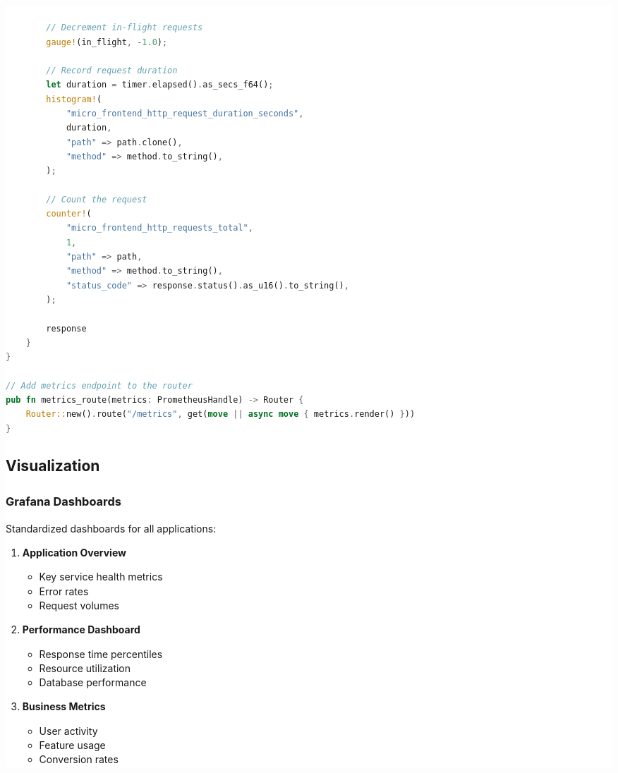 ```rust
        
        // Decrement in-flight requests
        gauge!(in_flight, -1.0);
        
        // Record request duration
        let duration = timer.elapsed().as_secs_f64();
        histogram!(
            "micro_frontend_http_request_duration_seconds", 
            duration,
            "path" => path.clone(),
            "method" => method.to_string(),
        );
        
        // Count the request
        counter!(
            "micro_frontend_http_requests_total", 
            1,
            "path" => path,
            "method" => method.to_string(),
            "status_code" => response.status().as_u16().to_string(),
        );
        
        response
    }
}

// Add metrics endpoint to the router
pub fn metrics_route(metrics: PrometheusHandle) -> Router {
    Router::new().route("/metrics", get(move || async move { metrics.render() }))
}
```

## Visualization

### Grafana Dashboards

Standardized dashboards for all applications:

1. **Application Overview**
   - Key service health metrics
   - Error rates
   - Request volumes

2. **Performance Dashboard**
   - Response time percentiles
   - Resource utilization
   - Database performance

3. **Business Metrics**
   - User activity
   - Feature usage
   - Conversion rates

